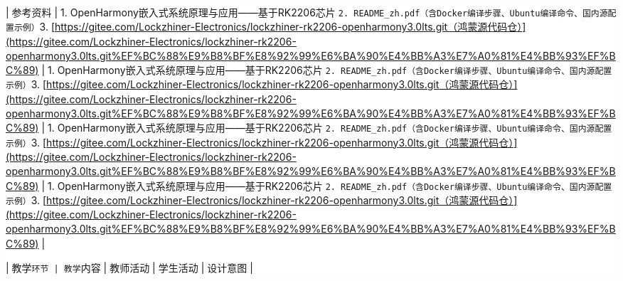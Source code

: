 | 参考资料           | 1. OpenHarmony嵌入式系统原理与应用——基于RK2206芯片 ``2. README_zh.pdf（含Docker编译步骤、Ubuntu编译命令、国内源配置示例）``3. [https://gitee.com/Lockzhiner-Electronics/lockzhiner-rk2206-openharmony3.0lts.git（鸿蒙源代码仓）](https://gitee.com/Lockzhiner-Electronics/lockzhiner-rk2206-openharmony3.0lts.git%EF%BC%88%E9%B8%BF%E8%92%99%E6%BA%90%E4%BB%A3%E7%A0%81%E4%BB%93%EF%BC%89)                                                                                                                                                                                                                                                                                                                                                                                                                                                                                                                                                                                                                   | 1. OpenHarmony嵌入式系统原理与应用——基于RK2206芯片 ``2. README_zh.pdf（含Docker编译步骤、Ubuntu编译命令、国内源配置示例）``3. [https://gitee.com/Lockzhiner-Electronics/lockzhiner-rk2206-openharmony3.0lts.git（鸿蒙源代码仓）](https://gitee.com/Lockzhiner-Electronics/lockzhiner-rk2206-openharmony3.0lts.git%EF%BC%88%E9%B8%BF%E8%92%99%E6%BA%90%E4%BB%A3%E7%A0%81%E4%BB%93%EF%BC%89)                                                                                                                                                                                                                                                                                                                                                                                                                                                                                                                                                                                                                   | 1. OpenHarmony嵌入式系统原理与应用——基于RK2206芯片 ``2. README_zh.pdf（含Docker编译步骤、Ubuntu编译命令、国内源配置示例）``3. [https://gitee.com/Lockzhiner-Electronics/lockzhiner-rk2206-openharmony3.0lts.git（鸿蒙源代码仓）](https://gitee.com/Lockzhiner-Electronics/lockzhiner-rk2206-openharmony3.0lts.git%EF%BC%88%E9%B8%BF%E8%92%99%E6%BA%90%E4%BB%A3%E7%A0%81%E4%BB%93%EF%BC%89)                                                                                                                                                                                                                                                                                                                                                                                                                                                                                                                                                                                                                   | 1. OpenHarmony嵌入式系统原理与应用——基于RK2206芯片 ``2. README_zh.pdf（含Docker编译步骤、Ubuntu编译命令、国内源配置示例）``3. [https://gitee.com/Lockzhiner-Electronics/lockzhiner-rk2206-openharmony3.0lts.git（鸿蒙源代码仓）](https://gitee.com/Lockzhiner-Electronics/lockzhiner-rk2206-openharmony3.0lts.git%EF%BC%88%E9%B8%BF%E8%92%99%E6%BA%90%E4%BB%A3%E7%A0%81%E4%BB%93%EF%BC%89)                                                                                                                                                                                                                                                                                                                                                                                                                                                                                                                                                                                                                   |

| 教学``环节 | 教学``内容         | 教师活动                                                                                                                                                                                                                                                                                                                                                                                                                                                                                                                                                                                                                                                                                                                                                                                                                                                                                                                                                                                                                                                                                                                                                                       | 学生活动                                                                                                                                                                                                   | 设计意图                                                                                                     |